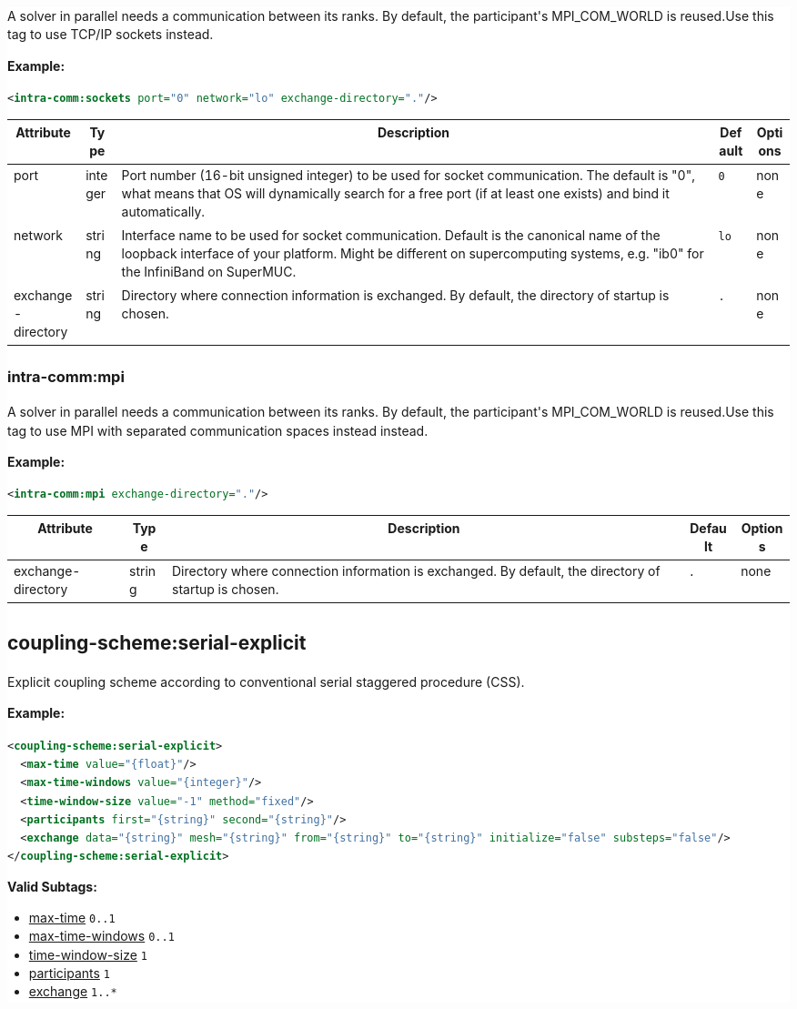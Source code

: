A solver in parallel needs a communication between its ranks. By default, the participant's MPI_COM_WORLD is reused.Use this tag to use TCP/IP sockets instead.

**Example:**  

```xml
<intra-comm:sockets port="0" network="lo" exchange-directory="."/>
```

| Attribute | Type | Description | Default | Options |
| --- | --- | --- | --- | --- |
| port | integer | Port number (16-bit unsigned integer) to be used for socket communication. The default is "0", what means that OS will dynamically search for a free port (if at least one exists) and bind it automatically. | `0` | none |
| network | string | Interface name to be used for socket communication. Default is the canonical name of the loopback interface of your platform. Might be different on supercomputing systems, e.g. "ib0" for the InfiniBand on SuperMUC.  | `lo` | none |
| exchange-directory | string | Directory where connection information is exchanged. By default, the directory of startup is chosen. | `.` | none |



### intra-comm:mpi

A solver in parallel needs a communication between its ranks. By default, the participant's MPI_COM_WORLD is reused.Use this tag to use MPI with separated communication spaces instead instead.

**Example:**  

```xml
<intra-comm:mpi exchange-directory="."/>
```

| Attribute | Type | Description | Default | Options |
| --- | --- | --- | --- | --- |
| exchange-directory | string | Directory where connection information is exchanged. By default, the directory of startup is chosen. | `.` | none |





## coupling-scheme:serial-explicit

Explicit coupling scheme according to conventional serial staggered procedure (CSS).

**Example:**  

```xml
<coupling-scheme:serial-explicit>
  <max-time value="{float}"/>
  <max-time-windows value="{integer}"/>
  <time-window-size value="-1" method="fixed"/>
  <participants first="{string}" second="{string}"/>
  <exchange data="{string}" mesh="{string}" from="{string}" to="{string}" initialize="false" substeps="false"/>
</coupling-scheme:serial-explicit>
```

**Valid Subtags:**

* [max-time](#max-time) `0..1`
* [max-time-windows](#max-time-windows) `0..1`
* [time-window-size](#time-window-size) `1`
* [participants](#participants) `1`
* [exchange](#exchange) `1..*`
